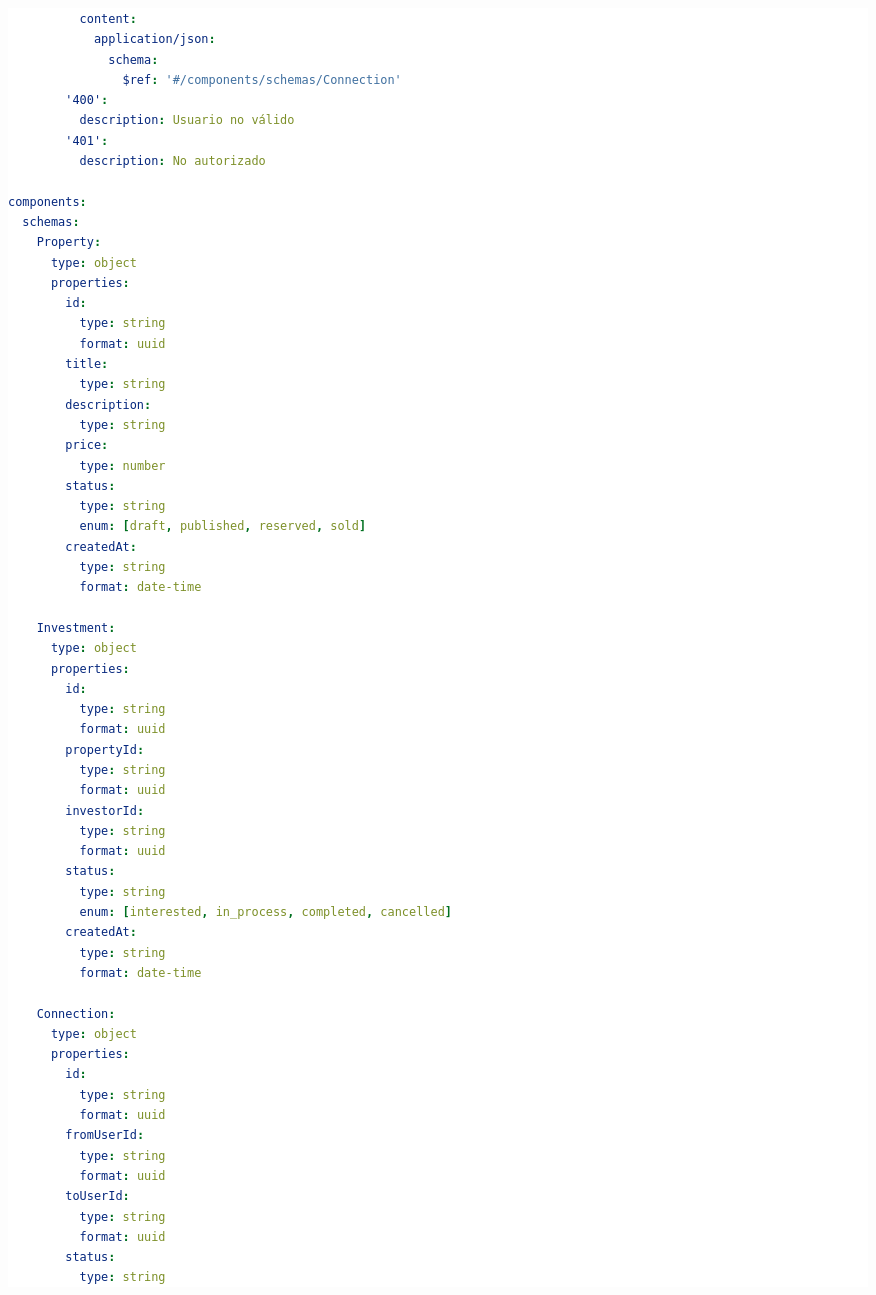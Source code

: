 ```yaml
          content:
            application/json:
              schema:
                $ref: '#/components/schemas/Connection'
        '400':
          description: Usuario no válido
        '401':
          description: No autorizado

components:
  schemas:
    Property:
      type: object
      properties:
        id:
          type: string
          format: uuid
        title:
          type: string
        description:
          type: string
        price:
          type: number
        status:
          type: string
          enum: [draft, published, reserved, sold]
        createdAt:
          type: string
          format: date-time

    Investment:
      type: object
      properties:
        id:
          type: string
          format: uuid
        propertyId:
          type: string
          format: uuid
        investorId:
          type: string
          format: uuid
        status:
          type: string
          enum: [interested, in_process, completed, cancelled]
        createdAt:
          type: string
          format: date-time

    Connection:
      type: object
      properties:
        id:
          type: string
          format: uuid
        fromUserId:
          type: string
          format: uuid
        toUserId:
          type: string
          format: uuid
        status:
          type: string
```